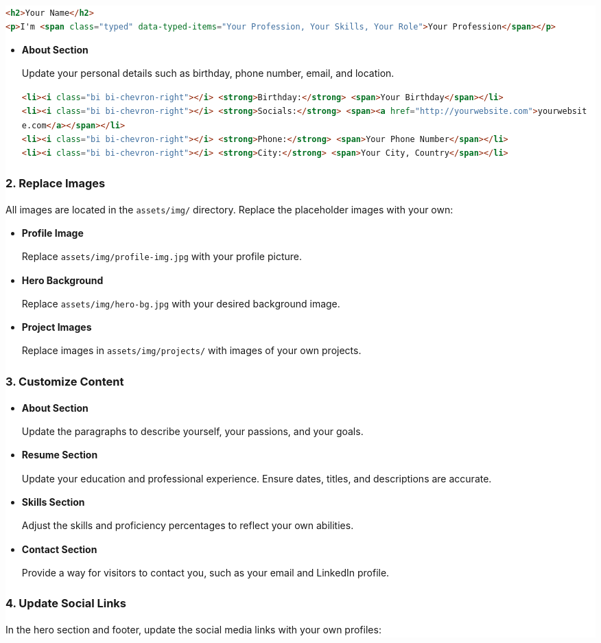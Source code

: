   ```html
  <h2>Your Name</h2>
  <p>I'm <span class="typed" data-typed-items="Your Profession, Your Skills, Your Role">Your Profession</span></p>
  ```

- **About Section**

  Update your personal details such as birthday, phone number, email, and location.

  ```html
  <li><i class="bi bi-chevron-right"></i> <strong>Birthday:</strong> <span>Your Birthday</span></li>
  <li><i class="bi bi-chevron-right"></i> <strong>Socials:</strong> <span><a href="http://yourwebsite.com">yourwebsite.com</a></span></li>
  <li><i class="bi bi-chevron-right"></i> <strong>Phone:</strong> <span>Your Phone Number</span></li>
  <li><i class="bi bi-chevron-right"></i> <strong>City:</strong> <span>Your City, Country</span></li>
  ```

### **2. Replace Images**

All images are located in the `assets/img/` directory. Replace the placeholder images with your own:

- **Profile Image**

  Replace `assets/img/profile-img.jpg` with your profile picture.

- **Hero Background**

  Replace `assets/img/hero-bg.jpg` with your desired background image.

- **Project Images**

  Replace images in `assets/img/projects/` with images of your own projects.

### **3. Customize Content**

- **About Section**

  Update the paragraphs to describe yourself, your passions, and your goals.

- **Resume Section**

  Update your education and professional experience. Ensure dates, titles, and descriptions are accurate.

- **Skills Section**

  Adjust the skills and proficiency percentages to reflect your own abilities.

- **Contact Section**

  Provide a way for visitors to contact you, such as your email and LinkedIn profile.

### **4. Update Social Links**

In the hero section and footer, update the social media links with your own profiles:
